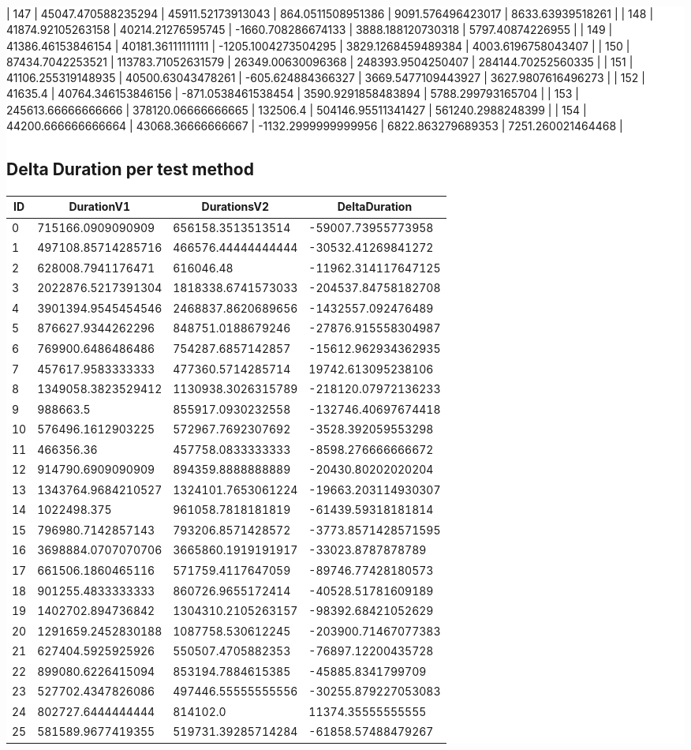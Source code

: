 | 147 | 45047.470588235294 | 45911.52173913043 | 864.0511508951386 | 9091.576496423017 | 8633.63939518261 |
| 148 | 41874.92105263158 | 40214.21276595745 | -1660.708286674133 | 3888.188120730318 | 5797.40874226955 |
| 149 | 41386.46153846154 | 40181.36111111111 | -1205.1004273504295 | 3829.1268459489384 | 4003.6196758043407 |
| 150 | 87434.7042253521 | 113783.71052631579 | 26349.00630096368 | 248393.9504250407 | 284144.70252560335 |
| 151 | 41106.255319148935 | 40500.63043478261 | -605.624884366327 | 3669.5477109443927 | 3627.9807616496273 |
| 152 | 41635.4 | 40764.346153846156 | -871.0538461538454 | 3590.9291858483894 | 5788.299793165704 |
| 153 | 245613.66666666666 | 378120.06666666665 | 132506.4 | 504146.95511341427 | 561240.2988248399 |
| 154 | 44200.666666666664 | 43068.36666666667 | -1132.2999999999956 | 6822.863279689353 | 7251.260021464468 |

## Delta Duration per test method


| ID | DurationV1 | DurationsV2 | DeltaDuration |
| --- | --- | --- | --- |
| 0 | 715166.0909090909 | 656158.3513513514 | -59007.73955773958 |
| 1 | 497108.85714285716 | 466576.44444444444 | -30532.41269841272 |
| 2 | 628008.7941176471 | 616046.48 | -11962.314117647125 |
| 3 | 2022876.5217391304 | 1818338.6741573033 | -204537.84758182708 |
| 4 | 3901394.9545454546 | 2468837.8620689656 | -1432557.092476489 |
| 5 | 876627.9344262296 | 848751.0188679246 | -27876.915558304987 |
| 6 | 769900.6486486486 | 754287.6857142857 | -15612.962934362935 |
| 7 | 457617.9583333333 | 477360.5714285714 | 19742.613095238106 |
| 8 | 1349058.3823529412 | 1130938.3026315789 | -218120.07972136233 |
| 9 | 988663.5 | 855917.0930232558 | -132746.40697674418 |
| 10 | 576496.1612903225 | 572967.7692307692 | -3528.392059553298 |
| 11 | 466356.36 | 457758.0833333333 | -8598.276666666672 |
| 12 | 914790.6909090909 | 894359.8888888889 | -20430.80202020204 |
| 13 | 1343764.9684210527 | 1324101.7653061224 | -19663.203114930307 |
| 14 | 1022498.375 | 961058.7818181819 | -61439.59318181814 |
| 15 | 796980.7142857143 | 793206.8571428572 | -3773.8571428571595 |
| 16 | 3698884.0707070706 | 3665860.1919191917 | -33023.8787878789 |
| 17 | 661506.1860465116 | 571759.4117647059 | -89746.77428180573 |
| 18 | 901255.4833333333 | 860726.9655172414 | -40528.51781609189 |
| 19 | 1402702.894736842 | 1304310.2105263157 | -98392.68421052629 |
| 20 | 1291659.2452830188 | 1087758.530612245 | -203900.71467077383 |
| 21 | 627404.5925925926 | 550507.4705882353 | -76897.12200435728 |
| 22 | 899080.6226415094 | 853194.7884615385 | -45885.8341799709 |
| 23 | 527702.4347826086 | 497446.55555555556 | -30255.879227053083 |
| 24 | 802727.6444444444 | 814102.0 | 11374.35555555555 |
| 25 | 581589.9677419355 | 519731.39285714284 | -61858.57488479267 |